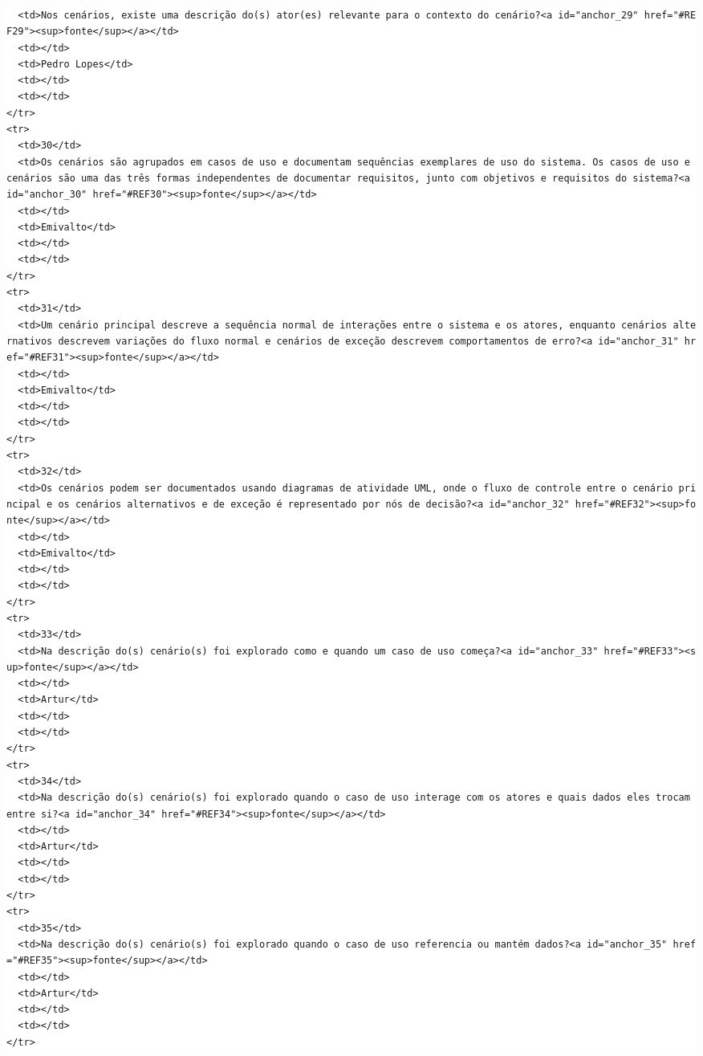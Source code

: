       <td>Nos cenários, existe uma descrição do(s) ator(es) relevante para o contexto do cenário?<a id="anchor_29" href="#REF29"><sup>fonte</sup></a></td>
      <td></td>
      <td>Pedro Lopes</td>
      <td></td>
      <td></td>
    </tr>
    <tr>
      <td>30</td>
      <td>Os cenários são agrupados em casos de uso e documentam sequências exemplares de uso do sistema. Os casos de uso e cenários são uma das três formas independentes de documentar requisitos, junto com objetivos e requisitos do sistema?<a id="anchor_30" href="#REF30"><sup>fonte</sup></a></td>
      <td></td>
      <td>Emivalto</td>
      <td></td>
      <td></td>
    </tr>
    <tr>
      <td>31</td>
      <td>Um cenário principal descreve a sequência normal de interações entre o sistema e os atores, enquanto cenários alternativos descrevem variações do fluxo normal e cenários de exceção descrevem comportamentos de erro?<a id="anchor_31" href="#REF31"><sup>fonte</sup></a></td>
      <td></td>
      <td>Emivalto</td>
      <td></td>
      <td></td>
    </tr>
    <tr>
      <td>32</td>
      <td>Os cenários podem ser documentados usando diagramas de atividade UML, onde o fluxo de controle entre o cenário principal e os cenários alternativos e de exceção é representado por nós de decisão?<a id="anchor_32" href="#REF32"><sup>fonte</sup></a></td>
      <td></td>
      <td>Emivalto</td>
      <td></td>
      <td></td>
    </tr>
    <tr>
      <td>33</td>
      <td>Na descrição do(s) cenário(s) foi explorado como e quando um caso de uso começa?<a id="anchor_33" href="#REF33"><sup>fonte</sup></a></td>
      <td></td>
      <td>Artur</td>
      <td></td>
      <td></td>
    </tr>
    <tr>
      <td>34</td>
      <td>Na descrição do(s) cenário(s) foi explorado quando o caso de uso interage com os atores e quais dados eles trocam entre si?<a id="anchor_34" href="#REF34"><sup>fonte</sup></a></td>
      <td></td>
      <td>Artur</td>
      <td></td>
      <td></td>
    </tr>
    <tr>
      <td>35</td>
      <td>Na descrição do(s) cenário(s) foi explorado quando o caso de uso referencia ou mantém dados?<a id="anchor_35" href="#REF35"><sup>fonte</sup></a></td>
      <td></td>
      <td>Artur</td>
      <td></td>
      <td></td>
    </tr>
